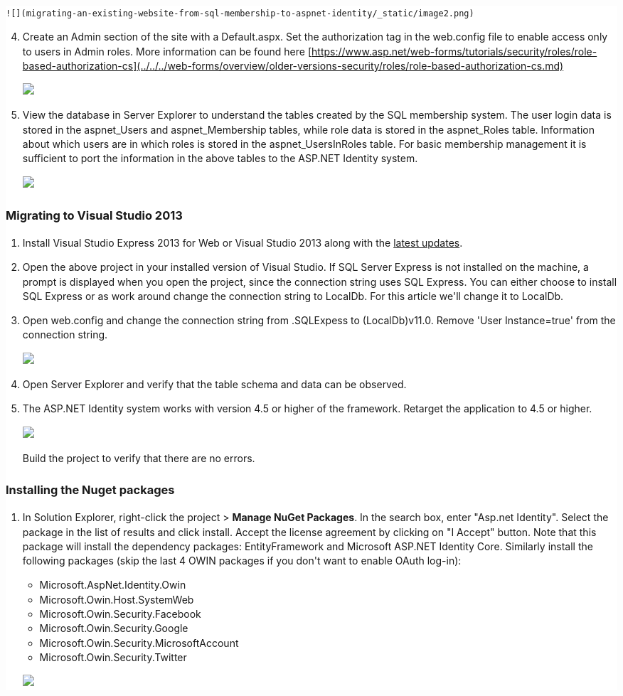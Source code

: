     ![](migrating-an-existing-website-from-sql-membership-to-aspnet-identity/_static/image2.png)
4. Create an Admin section of the site with a Default.aspx. Set the authorization tag in the web.config file to enable access only to users in Admin roles. More information can be found here [https://www.asp.net/web-forms/tutorials/security/roles/role-based-authorization-cs](../../../web-forms/overview/older-versions-security/roles/role-based-authorization-cs.md)

    ![](migrating-an-existing-website-from-sql-membership-to-aspnet-identity/_static/image3.png)
5. View the database in Server Explorer to understand the tables created by the SQL membership system. The user login data is stored in the aspnet\_Users and aspnet\_Membership tables, while role data is stored in the aspnet\_Roles table. Information about which users are in which roles is stored in the aspnet\_UsersInRoles table. For basic membership management it is sufficient to port the information in the above tables to the ASP.NET Identity system.

    ![](migrating-an-existing-website-from-sql-membership-to-aspnet-identity/_static/image4.png)

### Migrating to Visual Studio 2013

1. Install Visual Studio Express 2013 for Web or Visual Studio 2013 along with the [latest updates](https://www.microsoft.com/en-us/download/details.aspx?id=44921).
2. Open the above project in your installed version of Visual Studio. If SQL Server Express is not installed on the machine, a prompt is displayed when you open the project, since the connection string uses SQL Express. You can either choose to install SQL Express or as work around change the connection string to LocalDb. For this article we'll change it to LocalDb.
3. Open web.config and change the connection string from .SQLExpess to (LocalDb)v11.0. Remove 'User Instance=true' from the connection string.

    ![](migrating-an-existing-website-from-sql-membership-to-aspnet-identity/_static/image3.jpg)
4. Open Server Explorer and verify that the table schema and data can be observed.
5. The ASP.NET Identity system works with version 4.5 or higher of the framework. Retarget the application to 4.5 or higher.

    ![](migrating-an-existing-website-from-sql-membership-to-aspnet-identity/_static/image5.png)

    Build the project to verify that there are no errors.

### Installing the Nuget packages

1. In Solution Explorer, right-click the project &gt; **Manage NuGet Packages**. In the search box, enter "Asp.net Identity". Select the package in the list of results and click install. Accept the license agreement by clicking on "I Accept" button. Note that this package will install the dependency packages: EntityFramework and Microsoft ASP.NET Identity Core. Similarly install the following packages (skip the last 4 OWIN packages if you don't want to enable OAuth log-in):

    - Microsoft.AspNet.Identity.Owin
    - Microsoft.Owin.Host.SystemWeb
    - Microsoft.Owin.Security.Facebook
    - Microsoft.Owin.Security.Google
    - Microsoft.Owin.Security.MicrosoftAccount
    - Microsoft.Owin.Security.Twitter

    ![](migrating-an-existing-website-from-sql-membership-to-aspnet-identity/_static/image6.png)
